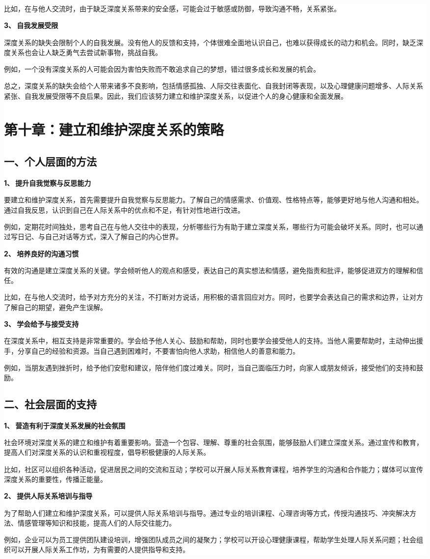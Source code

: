 比如，在与他人交流时，由于缺乏深度关系带来的安全感，可能会过于敏感或防御，导致沟通不畅，关系紧张。



**3、 自我发展受限** 

深度关系的缺失会限制个人的自我发展。没有他人的反馈和支持，个体很难全面地认识自己，也难以获得成长的动力和机会。同时，缺乏深度关系也会让人缺乏勇气去尝试新事物，挑战自我。

例如，一个没有深度关系的人可能会因为害怕失败而不敢追求自己的梦想，错过很多成长和发展的机会。



总之，深度关系的缺失会给个人带来诸多不良影响，包括情感孤独、人际交往表面化、自我封闭等表现，以及心理健康问题增多、人际关系紧张、自我发展受限等不良后果。因此，我们应该努力建立和维护深度关系，以促进个人的身心健康和全面发展。

# 第十章：建立和维护深度关系的策略



## 一、个人层面的方法



**1、 提升自我觉察与反思能力** 

要建立和维护深度关系，首先需要提升自我觉察与反思能力。了解自己的情感需求、价值观、性格特点等，能够更好地与他人沟通和相处。通过自我反思，认识到自己在人际关系中的优点和不足，有针对性地进行改进。

例如，定期花时间独处，思考自己在与他人交往中的表现，分析哪些行为有助于建立深度关系，哪些行为可能会破坏关系。同时，也可以通过写日记、与自己对话等方式，深入了解自己的内心世界。



**2、 培养良好的沟通习惯** 

有效的沟通是建立深度关系的关键。学会倾听他人的观点和感受，表达自己的真实想法和情感，避免指责和批评，能够促进双方的理解和信任。

比如，在与他人交流时，给予对方充分的关注，不打断对方说话，用积极的语言回应对方。同时，也要学会表达自己的需求和边界，让对方了解自己的期望，避免产生误解。



**3、 学会给予与接受支持** 

在深度关系中，相互支持是非常重要的。学会给予他人关心、鼓励和帮助，同时也要学会接受他人的支持。当他人需要帮助时，主动伸出援手，分享自己的经验和资源。当自己遇到困难时，不要害怕向他人求助，相信他人的善意和能力。

例如，当朋友遇到挫折时，给予他们安慰和建议，陪伴他们度过难关。同时，当自己面临压力时，向家人或朋友倾诉，接受他们的支持和鼓励。



## 二、社会层面的支持



**1、 营造有利于深度关系发展的社会氛围** 

社会环境对深度关系的建立和维护有着重要影响。营造一个包容、理解、尊重的社会氛围，能够鼓励人们建立深度关系。通过宣传和教育，提高人们对深度关系的认识和重视程度，倡导积极健康的人际关系。

比如，社区可以组织各种活动，促进居民之间的交流和互动；学校可以开展人际关系教育课程，培养学生的沟通和合作能力；媒体可以宣传深度关系的重要性，传播正能量。



**2、 提供人际关系培训与指导** 

为了帮助人们建立和维护深度关系，可以提供人际关系培训与指导。通过专业的培训课程、心理咨询等方式，传授沟通技巧、冲突解决方法、情感管理等知识和技能，提高人们的人际交往能力。

例如，企业可以为员工提供团队建设培训，增强团队成员之间的凝聚力；学校可以开设心理健康课程，帮助学生处理人际关系问题；社会组织可以开展人际关系工作坊，为有需要的人提供指导和支持。
